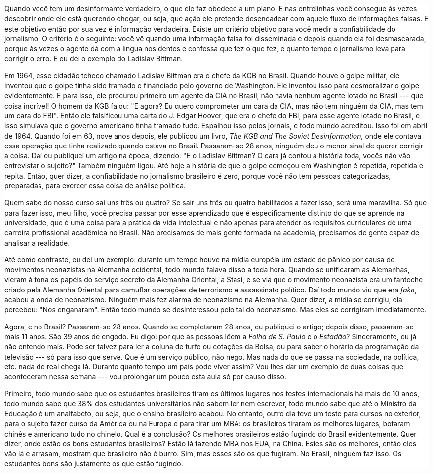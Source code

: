 Quando você tem um desinformante verdadeiro, o que ele faz obedece a um plano. E nas entrelinhas você consegue às vezes descobrir onde ele está querendo chegar, ou seja, que ação ele pretende desencadear com aquele fluxo de informações falsas. E este objetivo então por sua vez é informação verdadeira. Existe um critério objetivo para você medir a confiabilidade do jornalismo. O critério é o seguinte: você vê quando uma informação falsa foi disseminada e depois quando ela foi desmascarada, porque às vezes o agente dá com a língua nos dentes e confessa que fez o que fez, e quanto tempo o jornalismo leva para corrigir o erro. E eu dei o exemplo do Ladislav Bittman.

Em 1964, esse cidadão tcheco chamado Ladislav Bittman era o chefe da KGB no Brasil. Quando houve o golpe militar, ele inventou que o golpe tinha sido tramado e financiado pelo governo de Washington. Ele inventou isso para desmoralizar o golpe evidentemente. E para isso, ele procurou primeiro um agente da CIA no Brasil, não havia nenhum agente lotado no Brasil --- que coisa incrível! O homem da KGB falou: "E agora? Eu quero comprometer um cara da CIA, mas não tem ninguém da CIA, mas tem um cara do FBI". Então ele falsificou uma carta do J. Edgar Hoover, que era o chefe do FBI, para esse agente lotado no Brasil, e isso simulava que o governo americano tinha tramado tudo. Espalhou isso pelos jornais, e todo mundo acreditou. Isso foi em abril de 1964. Quando foi em 63, nove anos depois, ele publicou um livro, *The KGB and The Soviet Desinformation,* onde ele contava essa operação que tinha realizado quando estava no Brasil. Passaram-se 28 anos, ninguém deu o menor sinal de querer corrigir a coisa. Daí eu publiquei um artigo na época, dizendo: "E o Ladislav Bittman? O cara já contou a história toda, vocês não vão entrevistar o sujeito?" Também ninguém ligou. Até hoje a história de que o golpe começou em Washington é repetida, repetida e repita. Então, quer dizer, a confiabilidade no jornalismo brasileiro é zero, porque você não tem pessoas categorizadas, preparadas, para exercer essa coisa de análise política.

Quem sabe do nosso curso sai uns três ou quatro? Se sair uns três ou quatro habilitados a fazer isso, será uma maravilha. Só que para fazer isso, meu filho, você precisa passar por esse aprendizado que é especificamente distinto do que se aprende na universidade, que é uma coisa para a prática da vida intelectual e não apenas para atender os requisitos curriculares de uma carreira profissional acadêmica no Brasil. Não precisamos de mais gente formada na academia, precisamos de gente capaz de analisar a realidade.

Até como contraste, eu dei um exemplo: durante um tempo houve na mídia européia um estado de pânico por causa de movimentos neonazistas na Alemanha ocidental, todo mundo falava disso a toda hora. Quando se unificaram as Alemanhas, vieram à tona os papéis do serviço secreto da Alemanha Oriental, a Stasi, e se via que o movimento neonazista era um fantoche criado pela Alemanha Oriental para camuflar operações de terrorismo e assassinato político. Daí todo mundo viu que era *fake*, acabou a onda de neonazismo. Ninguém mais fez alarma de neonazismo na Alemanha. Quer dizer, a mídia se corrigiu, ela percebeu: "Nos enganaram". Então todo mundo se desinteressou pelo tal do neonazismo. Mas eles se corrigiram imediatamente.

Agora, e no Brasil? Passaram-se 28 anos. Quando se completaram 28 anos, eu publiquei o artigo; depois disso, passaram-se mais 11 anos. São 39 anos de engodo. Eu digo: por que as pessoas lêem a *Folha de S. Paulo* e o *Estadão*? Sinceramente, eu já não entendo mais. Pode ser talvez para ler a coluna de turfe ou cotações da Bolsa, ou para saber o horário da programação da televisão --- só para isso que serve. Que é um serviço público, não nego. Mas nada do que se passa na sociedade, na política, etc. nada de real chega lá. Durante quanto tempo um país pode viver assim? Vou lhes dar um exemplo de duas coisas que aconteceram nessa semana --- vou prolongar um pouco esta aula só por causo disso.

Primeiro, todo mundo sabe que os estudantes brasileiros tiram os últimos lugares nos testes internacionais há mais de 10 anos, todo mundo sabe que 38% dos estudantes universitários não sabem ler nem escrever, todo mundo sabe que até o Ministro da Educação é um analfabeto, ou seja, que o ensino brasileiro acabou. No entanto, outro dia teve um teste para cursos no exterior, para o sujeito fazer curso da América ou na Europa e para tirar um MBA: os brasileiros tiraram os melhores lugares, botaram chinês e americano tudo no chinelo. Qual é a conclusão? Os melhores brasileiros estão fugindo do Brasil evidentemente. Quer dizer, onde estão os bons estudantes brasileiros? Estão lá fazendo MBA nos EUA, na China. Estes são os melhores, então eles vão lá e arrasam, mostram que brasileiro não é burro. Sim, mas esses são os que fugiram. No Brasil, ninguém faz isso. Os estudantes bons são justamente os que estão fugindo.
